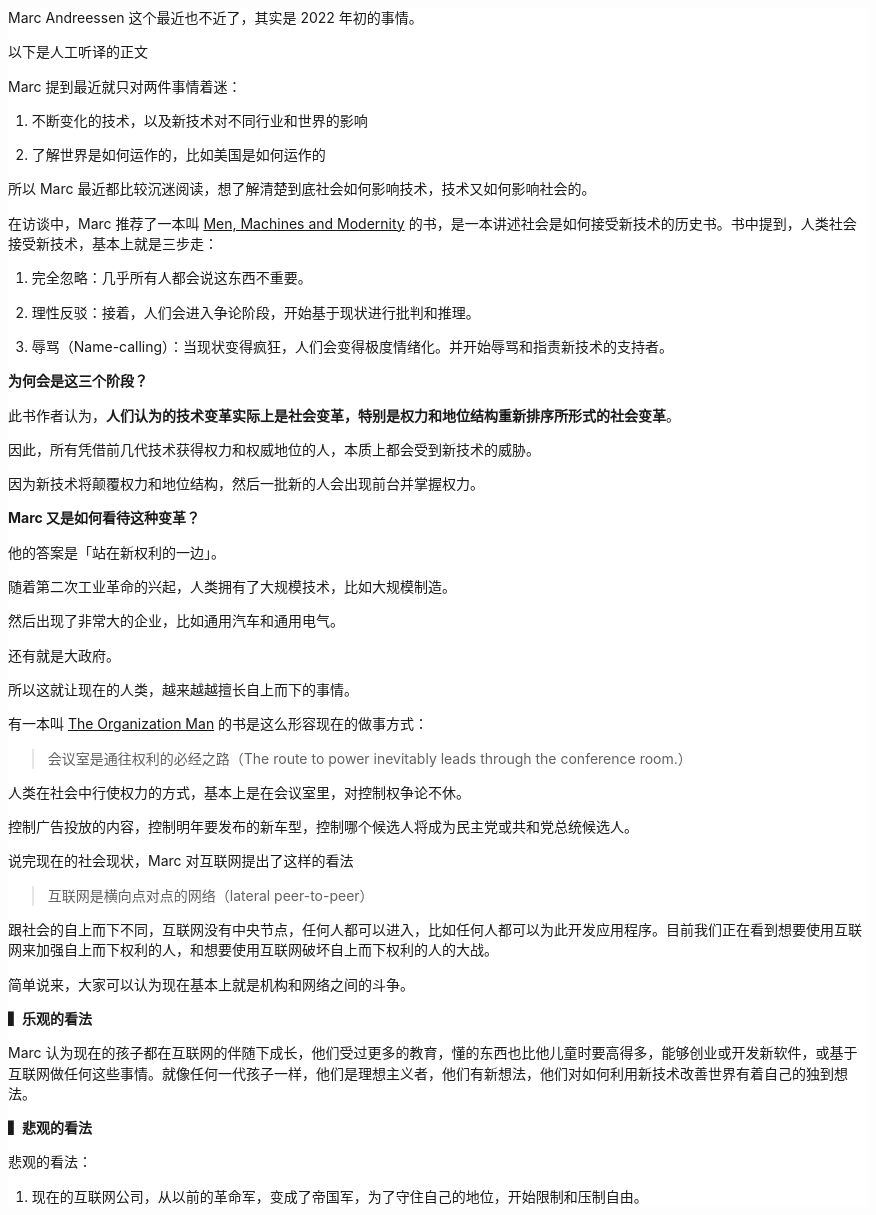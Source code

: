 Marc Andreessen 这个最近也不近了，其实是 2022 年初的事情。

以下是人工听译的正文

Marc 提到最近就只对两件事情着迷：

1. 不断变化的技术，以及新技术对不同行业和世界的影响

2. 了解世界是如何运作的，比如美国是如何运作的

所以 Marc 最近都比较沉迷阅读，想了解清楚到底社会如何影响技术，技术又如何影响社会的。

在访谈中，Marc 推荐了一本叫 [Men, Machines and Modernity](https://www.amazon.com/Men-Machines-Modern-Times-Press/dp/0262529319) 的书，是一本讲述社会是如何接受新技术的历史书。书中提到，人类社会接受新技术，基本上就是三步走：

1. 完全忽略：几乎所有人都会说这东西不重要。

2. 理性反驳：接着，人们会进入争论阶段，开始基于现状进行批判和推理。

3. 辱骂（Name-calling）：当现状变得疯狂，人们会变得极度情绪化。并开始辱骂和指责新技术的支持者。

**为何会是这三个阶段？**

此书作者认为，**人们认为的技术变革实际上是社会变革，特别是权力和地位结构重新排序所形式的社会变革**。

因此，所有凭借前几代技术获得权力和权威地位的人，本质上都会受到新技术的威胁。

因为新技术将颠覆权力和地位结构，然后一批新的人会出现前台并掌握权力。

**Marc 又是如何看待这种变革？**

他的答案是「站在新权利的一边」。

随着第二次工业革命的兴起，人类拥有了大规模技术，比如大规模制造。

然后出现了非常大的企业，比如通用汽车和通用电气。

还有就是大政府。

所以这就让现在的人类，越来越越擅长自上而下的事情。

有一本叫 [The Organization Man](https://book.douban.com/subject/26609971/) 的书是这么形容现在的做事方式：
> 会议室是通往权利的必经之路（The route to power inevitably leads through the conference room.）

人类在社会中行使权力的方式，基本上是在会议室里，对控制权争论不休。

控制广告投放的内容，控制明年要发布的新车型，控制哪个候选人将成为民主党或共和党总统候选人。

说完现在的社会现状，Marc 对互联网提出了这样的看法
> 互联网是横向点对点的网络（lateral peer-to-peer）

跟社会的自上而下不同，互联网没有中央节点，任何人都可以进入，比如任何人都可以为此开发应用程序。目前我们正在看到想要使用互联网来加强自上而下权利的人，和想要使用互联网破坏自上而下权利的人的大战。

简单说来，大家可以认为现在基本上就是机构和网络之间的斗争。

**▍乐观的看法**

Marc 认为现在的孩子都在互联网的伴随下成长，他们受过更多的教育，懂的东西也比他儿童时要高得多，能够创业或开发新软件，或基于互联网做任何这些事情。就像任何一代孩子一样，他们是理想主义者，他们有新想法，他们对如何利用新技术改善世界有着自己的独到想法。

**▍悲观的看法**

悲观的看法：

1. 现在的互联网公司，从以前的革命军，变成了帝国军，为了守住自己的地位，开始限制和压制自由。

